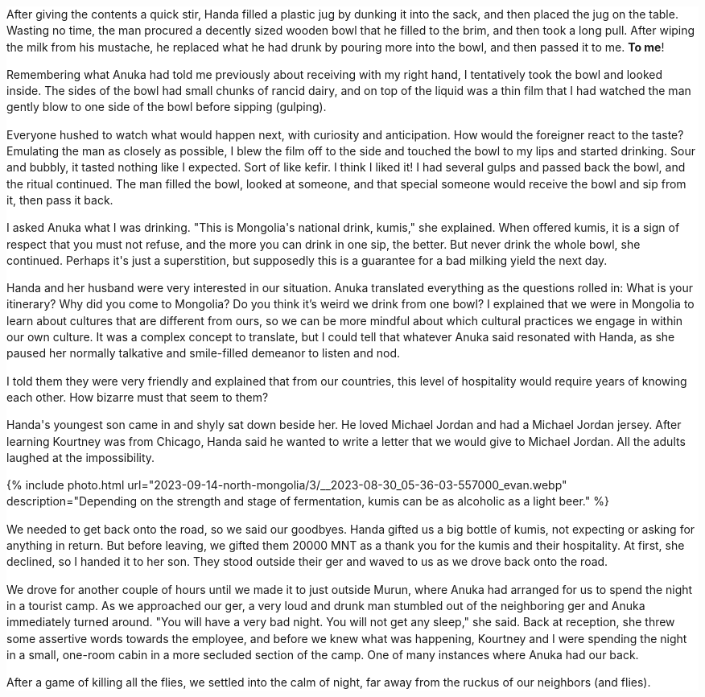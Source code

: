 After giving the contents a quick stir, Handa filled a plastic jug by dunking it into the sack, and then placed the jug on the table. Wasting no time, the man procured a decently sized wooden bowl that he filled to the brim, and then took a long pull. After wiping the milk from his mustache, he replaced what he had drunk by pouring more into the bowl, and then passed it to me. **To me**!

Remembering what Anuka had told me previously about receiving with my right hand, I tentatively took the bowl and looked inside. The sides of the bowl had small chunks of rancid dairy, and on top of the liquid was a thin film that I had watched the man gently blow to one side of the bowl before sipping (gulping). 

Everyone hushed to watch what would happen next, with curiosity and anticipation. How would the foreigner react to the taste? Emulating the man as closely as possible, I blew the film off to the side and touched the bowl to my lips and started drinking. Sour and bubbly, it tasted nothing like I expected. Sort of like kefir. I think I liked it! I had several gulps and passed back the bowl, and the ritual continued. The man filled the bowl, looked at someone, and that special someone would receive the bowl and sip from it, then pass it back.

I asked Anuka what I was drinking. "This is Mongolia's national drink, kumis," she explained. When offered kumis, it is a sign of respect that you must not refuse, and the more you can drink in one sip, the better. But never drink the whole bowl, she continued. Perhaps it's just a superstition, but supposedly this is a guarantee for a bad milking yield the next day.

Handa and her husband were very interested in our situation. Anuka translated everything as the questions rolled in: What is your itinerary? Why did you come to Mongolia? Do you think it’s weird we drink from one bowl? I explained that we were in Mongolia to learn about cultures that are different from ours, so we can be more mindful about which cultural practices we engage in within our own culture. It was a complex concept to translate, but I could tell that whatever Anuka said resonated with Handa, as she paused her normally talkative and smile-filled demeanor to listen and nod.

I told them they were very friendly and explained that from our countries, this level of hospitality would require years of knowing each other. How bizarre must that seem to them?

Handa's youngest son came in and shyly sat down beside her. He loved Michael Jordan and had a Michael Jordan jersey. After learning Kourtney was from Chicago, Handa said he wanted to write a letter that we would give to Michael Jordan. All the adults laughed at the impossibility.

{% include photo.html url="2023-09-14-north-mongolia/3/__2023-08-30_05-36-03-557000_evan.webp" description="Depending on the strength and stage of fermentation, kumis can be as alcoholic as a light beer." %}

We needed to get back onto the road, so we said our goodbyes. Handa gifted us a big bottle of kumis, not expecting or asking for anything in return. But before leaving, we gifted them 20000 MNT as a thank you for the kumis and their hospitality. At first, she declined, so I handed it to her son. They stood outside their ger and waved to us as we drove back onto the road.

We drove for another couple of hours until we made it to just outside Murun, where Anuka had arranged for us to spend the night in a tourist camp. As we approached our ger, a very loud and drunk man stumbled out of the neighboring ger and Anuka immediately turned around. "You will have a very bad night. You will not get any sleep," she said. Back at reception, she threw some assertive words towards the employee, and before we knew what was happening, Kourtney and I were spending the night in a small, one-room cabin in a more secluded section of the camp. One of many instances where Anuka had our back.

After a game of killing all the flies, we settled into the calm of night, far away from the ruckus of our neighbors (and flies).
